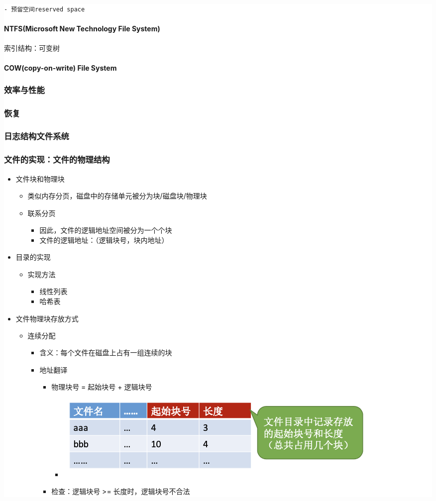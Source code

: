 	- 预留空间reserved space

#### NTFS(Microsoft New Technology File System)

索引结构：可变树 

#### COW(copy-on-write) File System







### 效率与性能

### 恢复

### 日志结构文件系统



### 文件的实现：文件的物理结构

- 文件块和物理块

	- 类似内存分页，磁盘中的存储单元被分为块/磁盘块/物理块
	- 联系分页

		- 因此，文件的逻辑地址空间被分为一个个块
		- 文件的逻辑地址：（逻辑块号，块内地址）

- 目录的实现

	- 实现方法

		- 线性列表
		- 哈希表

- 文件物理块存放方式

	- 连续分配

		- 含义：每个文件在磁盘上占有一组连续的块
		- 地址翻译

			- 物理块号 = 起始块号 + 逻辑块号

				- ![image-20220320210238935](assets/image-20220320210238935.png)

			- 检查：逻辑块号 >= 长度时，逻辑块号不合法
